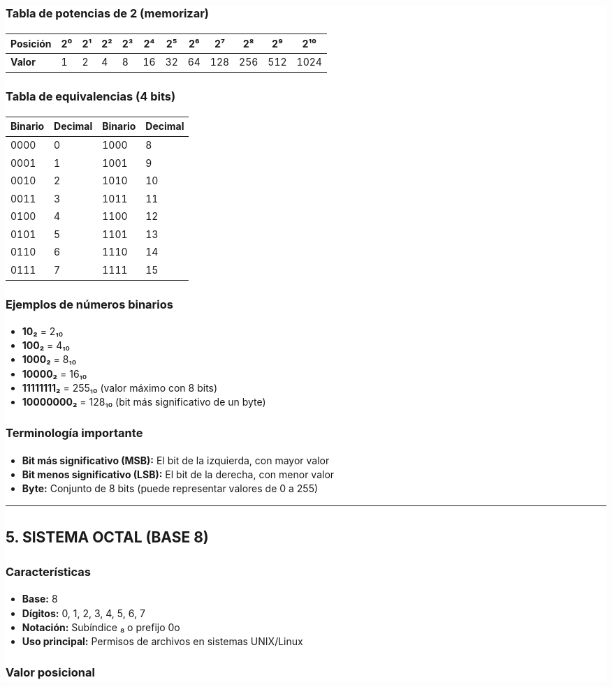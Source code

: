 ### Tabla de potencias de 2 (memorizar)

| Posición | 2⁰ | 2¹ | 2² | 2³ | 2⁴ | 2⁵ | 2⁶ | 2⁷ | 2⁸ | 2⁹ | 2¹⁰ |
|----------|----|----|----|----|----|----|----|----|----|----|-----|
| **Valor** | 1 | 2 | 4 | 8 | 16 | 32 | 64 | 128 | 256 | 512 | 1024 |

### Tabla de equivalencias (4 bits)

| Binario | Decimal | Binario | Decimal |
|---------|---------|---------|---------|
| 0000 | 0 | 1000 | 8 |
| 0001 | 1 | 1001 | 9 |
| 0010 | 2 | 1010 | 10 |
| 0011 | 3 | 1011 | 11 |
| 0100 | 4 | 1100 | 12 |
| 0101 | 5 | 1101 | 13 |
| 0110 | 6 | 1110 | 14 |
| 0111 | 7 | 1111 | 15 |

### Ejemplos de números binarios

- **10₂** = 2₁₀
- **100₂** = 4₁₀
- **1000₂** = 8₁₀
- **10000₂** = 16₁₀
- **11111111₂** = 255₁₀ (valor máximo con 8 bits)
- **10000000₂** = 128₁₀ (bit más significativo de un byte)

### Terminología importante

- **Bit más significativo (MSB):** El bit de la izquierda, con mayor valor
- **Bit menos significativo (LSB):** El bit de la derecha, con menor valor
- **Byte:** Conjunto de 8 bits (puede representar valores de 0 a 255)

---

## 5. SISTEMA OCTAL (BASE 8)

### Características

- **Base:** 8
- **Dígitos:** 0, 1, 2, 3, 4, 5, 6, 7
- **Notación:** Subíndice ₈ o prefijo 0o
- **Uso principal:** Permisos de archivos en sistemas UNIX/Linux

### Valor posicional
